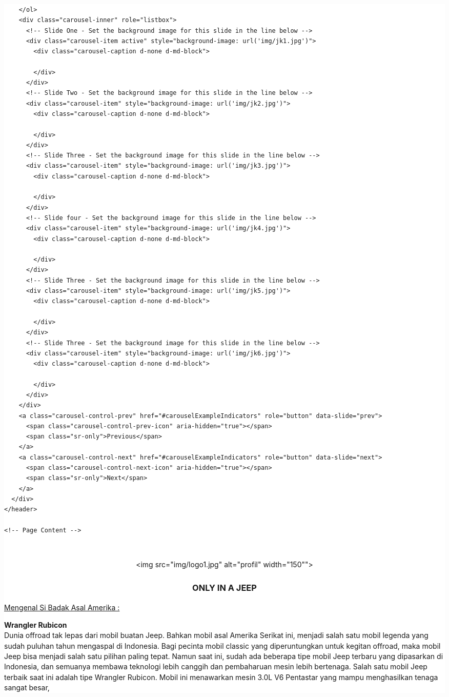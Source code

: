         </ol>
        <div class="carousel-inner" role="listbox">
          <!-- Slide One - Set the background image for this slide in the line below -->
          <div class="carousel-item active" style="background-image: url('img/jk1.jpg')">
            <div class="carousel-caption d-none d-md-block">

            </div>
          </div>
          <!-- Slide Two - Set the background image for this slide in the line below -->
          <div class="carousel-item" style="background-image: url('img/jk2.jpg')">
            <div class="carousel-caption d-none d-md-block">

            </div>
          </div>
          <!-- Slide Three - Set the background image for this slide in the line below -->
          <div class="carousel-item" style="background-image: url('img/jk3.jpg')">
            <div class="carousel-caption d-none d-md-block">

            </div>
          </div>
          <!-- Slide four - Set the background image for this slide in the line below -->
          <div class="carousel-item" style="background-image: url('img/jk4.jpg')">
            <div class="carousel-caption d-none d-md-block">

            </div>
          </div>
          <!-- Slide Three - Set the background image for this slide in the line below -->
          <div class="carousel-item" style="background-image: url('img/jk5.jpg')">
            <div class="carousel-caption d-none d-md-block">

            </div>
          </div>
          <!-- Slide Three - Set the background image for this slide in the line below -->
          <div class="carousel-item" style="background-image: url('img/jk6.jpg')">
            <div class="carousel-caption d-none d-md-block">

            </div>
          </div>
        </div>
        <a class="carousel-control-prev" href="#carouselExampleIndicators" role="button" data-slide="prev">
          <span class="carousel-control-prev-icon" aria-hidden="true"></span>
          <span class="sr-only">Previous</span>
        </a>
        <a class="carousel-control-next" href="#carouselExampleIndicators" role="button" data-slide="next">
          <span class="carousel-control-next-icon" aria-hidden="true"></span>
          <span class="sr-only">Next</span>
        </a>
      </div>
    </header>

    <!-- Page Content -->

  <br><center><img src="img/logo1.jpg" alt="profil" width="150"">
  <h3>ONLY IN A JEEP</h3></center>
  <a href="#">Mengenal Si Badak Asal Amerika :</a><br>
  <p><strong>Wrangler Rubicon</strong>
  <br>
  Dunia offroad tak lepas dari mobil buatan Jeep. Bahkan mobil asal Amerika Serikat ini, menjadi salah satu mobil legenda yang sudah puluhan tahun mengaspal di Indonesia.
  Bagi pecinta mobil classic yang diperuntungkan untuk kegitan offroad, maka mobil Jeep bisa menjadi salah satu pilihan paling tepat. Namun saat ini, sudah ada beberapa tipe mobil Jeep terbaru yang dipasarkan di Indonesia,
  dan semuanya membawa teknologi lebih canggih dan pembaharuan mesin lebih bertenaga.
  Salah satu mobil Jeep terbaik saat ini adalah tipe Wrangler Rubicon. Mobil ini menawarkan mesin 3.0L V6 Pentastar yang mampu menghasilkan tenaga sangat besar,
